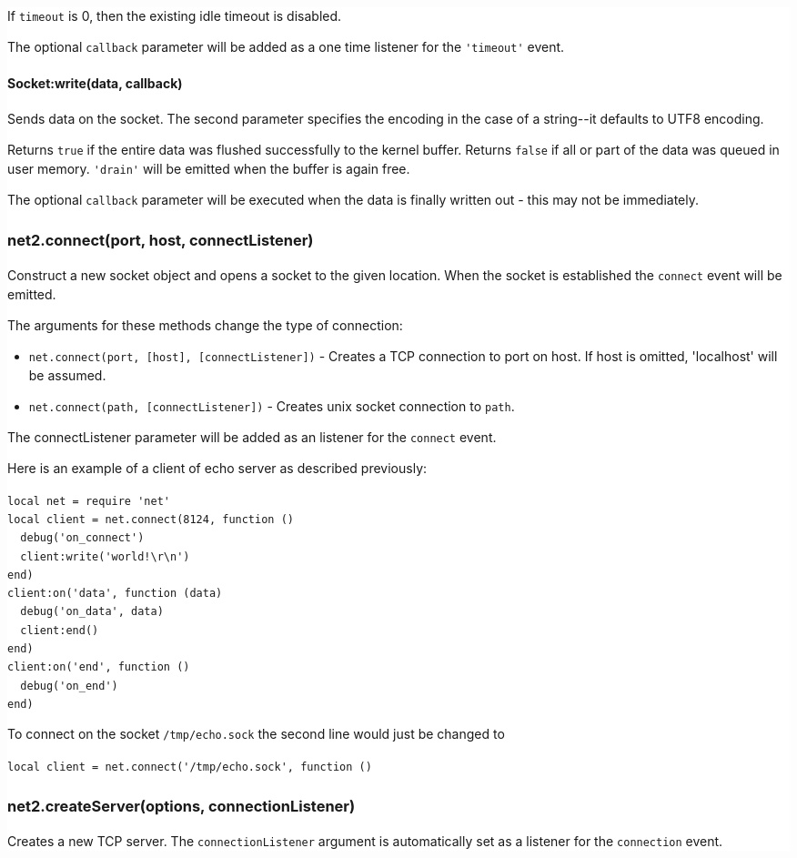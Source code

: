 If `timeout` is 0, then the existing idle timeout is disabled.

The optional `callback` parameter will be added as a one time listener for the
`'timeout'` event.

#### Socket:write(data, callback)

Sends data on the socket. The second parameter specifies the encoding in the
case of a string--it defaults to UTF8 encoding.

Returns `true` if the entire data was flushed successfully to the kernel
buffer. Returns `false` if all or part of the data was queued in user memory.
`'drain'` will be emitted when the buffer is again free.

The optional `callback` parameter will be executed when the data is finally
written out - this may not be immediately.

### net2.connect(port, host, connectListener)

Construct a new socket object and opens a socket to the given location. When the
socket is established the `connect` event will be emitted.

The arguments for these methods change the type of connection:

 - `net.connect(port, [host], [connectListener])` - Creates a TCP connection to
   port on host. If host is omitted, 'localhost' will be assumed.

 - `net.connect(path, [connectListener])` - Creates unix socket connection to
   `path`.

The connectListener parameter will be added as an listener for the `connect`
event.

Here is an example of a client of echo server as described previously:

    local net = require 'net'
    local client = net.connect(8124, function ()
      debug('on_connect')
      client:write('world!\r\n')
    end)
    client:on('data', function (data)
      debug('on_data', data)
      client:end()
    end)
    client:on('end', function ()
      debug('on_end')
    end)

To connect on the socket `/tmp/echo.sock` the second line would just be changed to

    local client = net.connect('/tmp/echo.sock', function ()

### net2.createServer(options, connectionListener)

Creates a new TCP server. The `connectionListener` argument is automatically set
as a listener for the `connection` event.
